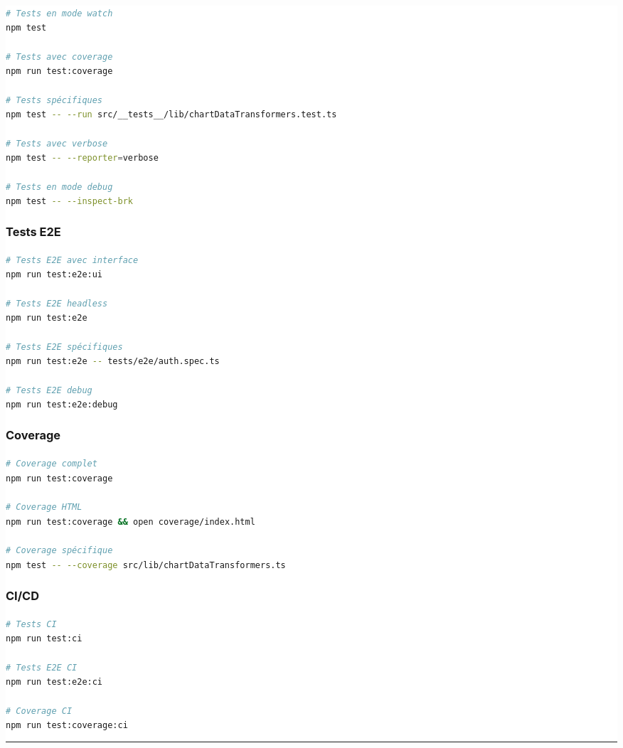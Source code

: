 ```bash
# Tests en mode watch
npm test

# Tests avec coverage
npm run test:coverage

# Tests spécifiques
npm test -- --run src/__tests__/lib/chartDataTransformers.test.ts

# Tests avec verbose
npm test -- --reporter=verbose

# Tests en mode debug
npm test -- --inspect-brk
```

### **Tests E2E**

```bash
# Tests E2E avec interface
npm run test:e2e:ui

# Tests E2E headless
npm run test:e2e

# Tests E2E spécifiques
npm run test:e2e -- tests/e2e/auth.spec.ts

# Tests E2E debug
npm run test:e2e:debug
```

### **Coverage**

```bash
# Coverage complet
npm run test:coverage

# Coverage HTML
npm run test:coverage && open coverage/index.html

# Coverage spécifique
npm test -- --coverage src/lib/chartDataTransformers.ts
```

### **CI/CD**

```bash
# Tests CI
npm run test:ci

# Tests E2E CI
npm run test:e2e:ci

# Coverage CI
npm run test:coverage:ci
```

---